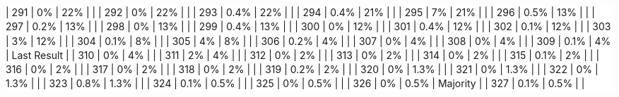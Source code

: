 | 291 | 0% | 22% |  |
| 292 | 0% | 22% |  |
| 293 | 0.4% | 22% |  |
| 294 | 0.4% | 21% |  |
| 295 | 7% | 21% |  |
| 296 | 0.5% | 13% |  |
| 297 | 0.2% | 13% |  |
| 298 | 0% | 13% |  |
| 299 | 0.4% | 13% |  |
| 300 | 0% | 12% |  |
| 301 | 0.4% | 12% |  |
| 302 | 0.1% | 12% |  |
| 303 | 3% | 12% |  |
| 304 | 0.1% | 8% |  |
| 305 | 4% | 8% |  |
| 306 | 0.2% | 4% |  |
| 307 | 0% | 4% |  |
| 308 | 0% | 4% |  |
| 309 | 0.1% | 4% | Last Result |
| 310 | 0% | 4% |  |
| 311 | 2% | 4% |  |
| 312 | 0% | 2% |  |
| 313 | 0% | 2% |  |
| 314 | 0% | 2% |  |
| 315 | 0.1% | 2% |  |
| 316 | 0% | 2% |  |
| 317 | 0% | 2% |  |
| 318 | 0% | 2% |  |
| 319 | 0.2% | 2% |  |
| 320 | 0% | 1.3% |  |
| 321 | 0% | 1.3% |  |
| 322 | 0% | 1.3% |  |
| 323 | 0.8% | 1.3% |  |
| 324 | 0.1% | 0.5% |  |
| 325 | 0% | 0.5% |  |
| 326 | 0% | 0.5% | Majority |
| 327 | 0.1% | 0.5% |  |
